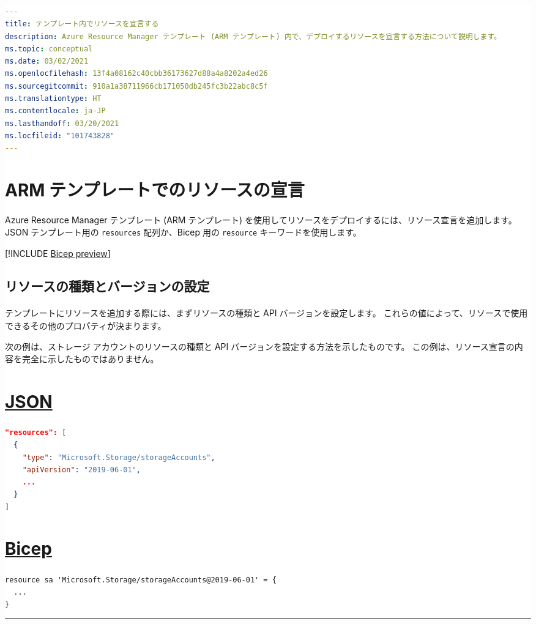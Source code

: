 ```yaml
---
title: テンプレート内でリソースを宣言する
description: Azure Resource Manager テンプレート (ARM テンプレート) 内で、デプロイするリソースを宣言する方法について説明します。
ms.topic: conceptual
ms.date: 03/02/2021
ms.openlocfilehash: 13f4a08162c40cbb36173627d88a4a8202a4ed26
ms.sourcegitcommit: 910a1a38711966cb171050db245fc3b22abc8c5f
ms.translationtype: HT
ms.contentlocale: ja-JP
ms.lasthandoff: 03/20/2021
ms.locfileid: "101743828"
---
```

# <a name="resource-declaration-in-arm-templates"></a>ARM テンプレートでのリソースの宣言

Azure Resource Manager テンプレート (ARM テンプレート) を使用してリソースをデプロイするには、リソース宣言を追加します。 JSON テンプレート用の `resources` 配列か、Bicep 用の `resource` キーワードを使用します。

[!INCLUDE [Bicep preview](../../../includes/resource-manager-bicep-preview.md)]

## <a name="set-resource-type-and-version"></a>リソースの種類とバージョンの設定

テンプレートにリソースを追加する際には、まずリソースの種類と API バージョンを設定します。 これらの値によって、リソースで使用できるその他のプロパティが決まります。

次の例は、ストレージ アカウントのリソースの種類と API バージョンを設定する方法を示したものです。 この例は、リソース宣言の内容を完全に示したものではありません。

# <a name="json"></a>[JSON](#tab/json)

```json
"resources": [
  {
    "type": "Microsoft.Storage/storageAccounts",
    "apiVersion": "2019-06-01",
    ...
  }
]
```

# <a name="bicep"></a>[Bicep](#tab/bicep)

```bicep
resource sa 'Microsoft.Storage/storageAccounts@2019-06-01' = {
  ...
}
```

---
